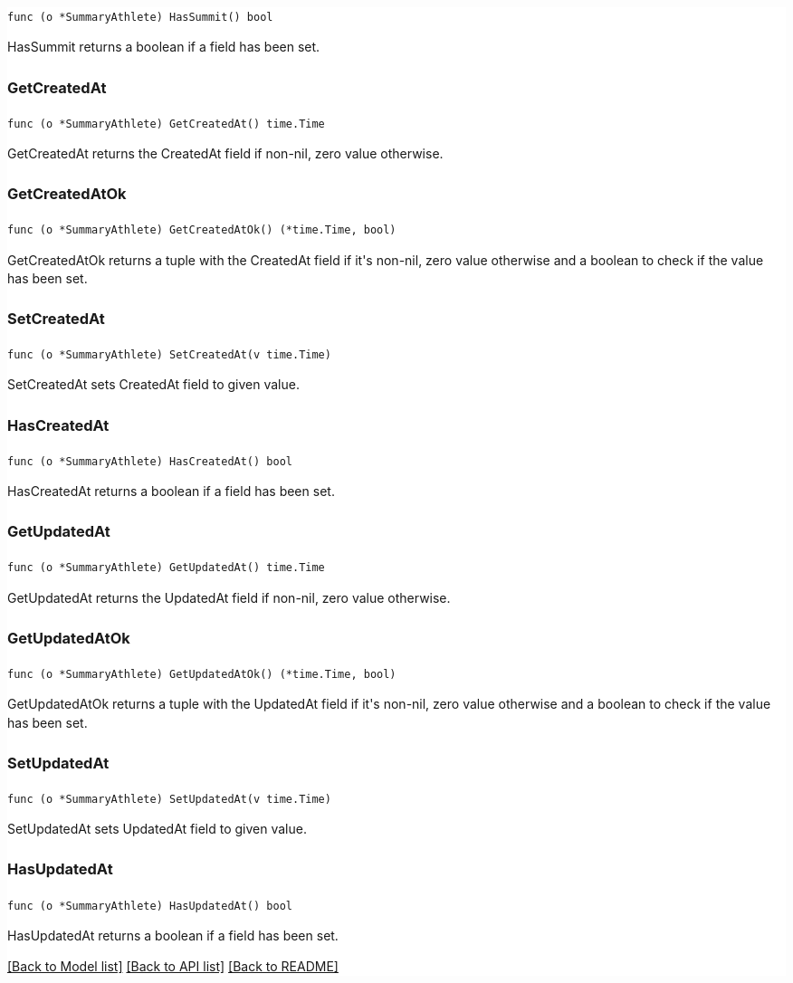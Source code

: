 `func (o *SummaryAthlete) HasSummit() bool`

HasSummit returns a boolean if a field has been set.

### GetCreatedAt

`func (o *SummaryAthlete) GetCreatedAt() time.Time`

GetCreatedAt returns the CreatedAt field if non-nil, zero value otherwise.

### GetCreatedAtOk

`func (o *SummaryAthlete) GetCreatedAtOk() (*time.Time, bool)`

GetCreatedAtOk returns a tuple with the CreatedAt field if it's non-nil, zero value otherwise
and a boolean to check if the value has been set.

### SetCreatedAt

`func (o *SummaryAthlete) SetCreatedAt(v time.Time)`

SetCreatedAt sets CreatedAt field to given value.

### HasCreatedAt

`func (o *SummaryAthlete) HasCreatedAt() bool`

HasCreatedAt returns a boolean if a field has been set.

### GetUpdatedAt

`func (o *SummaryAthlete) GetUpdatedAt() time.Time`

GetUpdatedAt returns the UpdatedAt field if non-nil, zero value otherwise.

### GetUpdatedAtOk

`func (o *SummaryAthlete) GetUpdatedAtOk() (*time.Time, bool)`

GetUpdatedAtOk returns a tuple with the UpdatedAt field if it's non-nil, zero value otherwise
and a boolean to check if the value has been set.

### SetUpdatedAt

`func (o *SummaryAthlete) SetUpdatedAt(v time.Time)`

SetUpdatedAt sets UpdatedAt field to given value.

### HasUpdatedAt

`func (o *SummaryAthlete) HasUpdatedAt() bool`

HasUpdatedAt returns a boolean if a field has been set.


[[Back to Model list]](../README.md#documentation-for-models) [[Back to API list]](../README.md#documentation-for-api-endpoints) [[Back to README]](../README.md)


